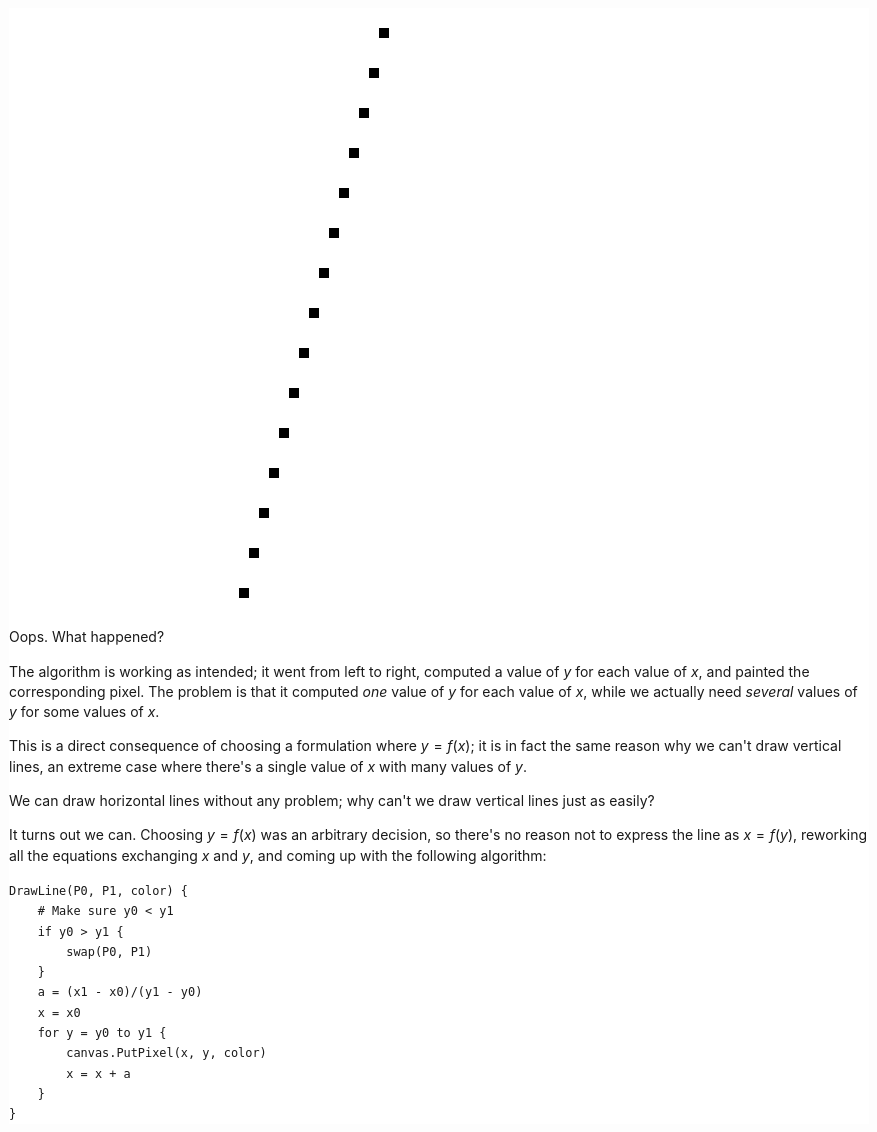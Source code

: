 ![](<images/raster-01d.png>) 

Oops. What happened?

The algorithm is working as intended; it went from left to right, computed a
value of $y$ for each value of $x$, and painted the corresponding pixel. The
problem is that it computed *one* value of $y$ for each value of $x$, while we
actually need *several* values of $y$ for some values of $x$.

This is a direct consequence of choosing a formulation where $y = f(x)$; it is
in fact the same reason why we can't draw vertical lines, an extreme case where
there's a single value of $x$ with many values of $y$.

We can draw horizontal lines without any problem; why can't we draw vertical
lines just as easily?

It turns out we can. Choosing $y = f(x)$ was an arbitrary decision, so there's
no reason not to express the line as $x = f(y)$, reworking all the equations
exchanging $x$ and $y$, and coming up with the following algorithm:

~~~~~~~~~~~~~~~~~~~~~~~~~~~~~~~~~~~~~~~~~~~~~~~~~~~~~~~~~~~~~~~~~~~~~~~~~~~~~~~~
DrawLine(P0, P1, color) {
    # Make sure y0 < y1
    if y0 > y1 {
        swap(P0, P1)
    }
    a = (x1 - x0)/(y1 - y0)
    x = x0
    for y = y0 to y1 {
        canvas.PutPixel(x, y, color)
        x = x + a
    }
}
~~~~~~~~~~~~~~~~~~~~~~~~~~~~~~~~~~~~~~~~~~~~~~~~~~~~~~~~~~~~~~~~~~~~~~~~~~~~~~~~
